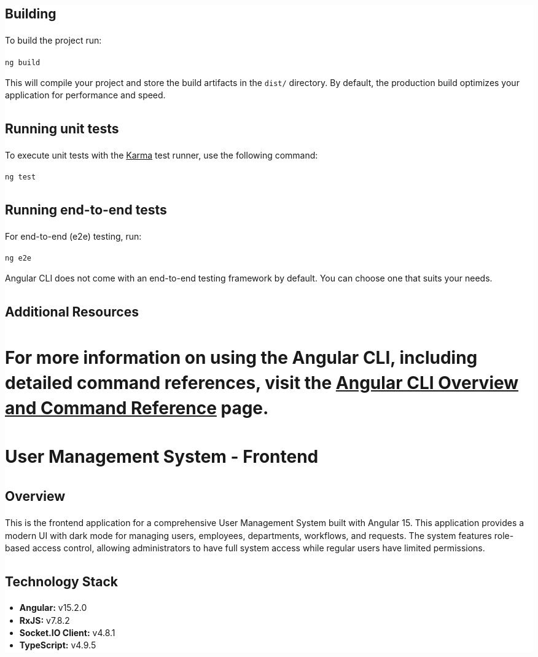## Building

To build the project run:

```bash
ng build
```

This will compile your project and store the build artifacts in the `dist/` directory. By default, the production build optimizes your application for performance and speed.

## Running unit tests

To execute unit tests with the [Karma](https://karma-runner.github.io) test runner, use the following command:

```bash
ng test
```

## Running end-to-end tests

For end-to-end (e2e) testing, run:

```bash
ng e2e
```

Angular CLI does not come with an end-to-end testing framework by default. You can choose one that suits your needs.

## Additional Resources

For more information on using the Angular CLI, including detailed command references, visit the [Angular CLI Overview and Command Reference](https://angular.dev/tools/cli) page.
=======
# User Management System - Frontend

## Overview

This is the frontend application for a comprehensive User Management System built with Angular 15. This application provides a modern UI with dark mode for managing users, employees, departments, workflows, and requests. The system features role-based access control, allowing administrators to have full system access while regular users have limited permissions.

## Technology Stack

- **Angular:** v15.2.0
- **RxJS:** v7.8.2
- **Socket.IO Client:** v4.8.1
- **TypeScript:** v4.9.5
